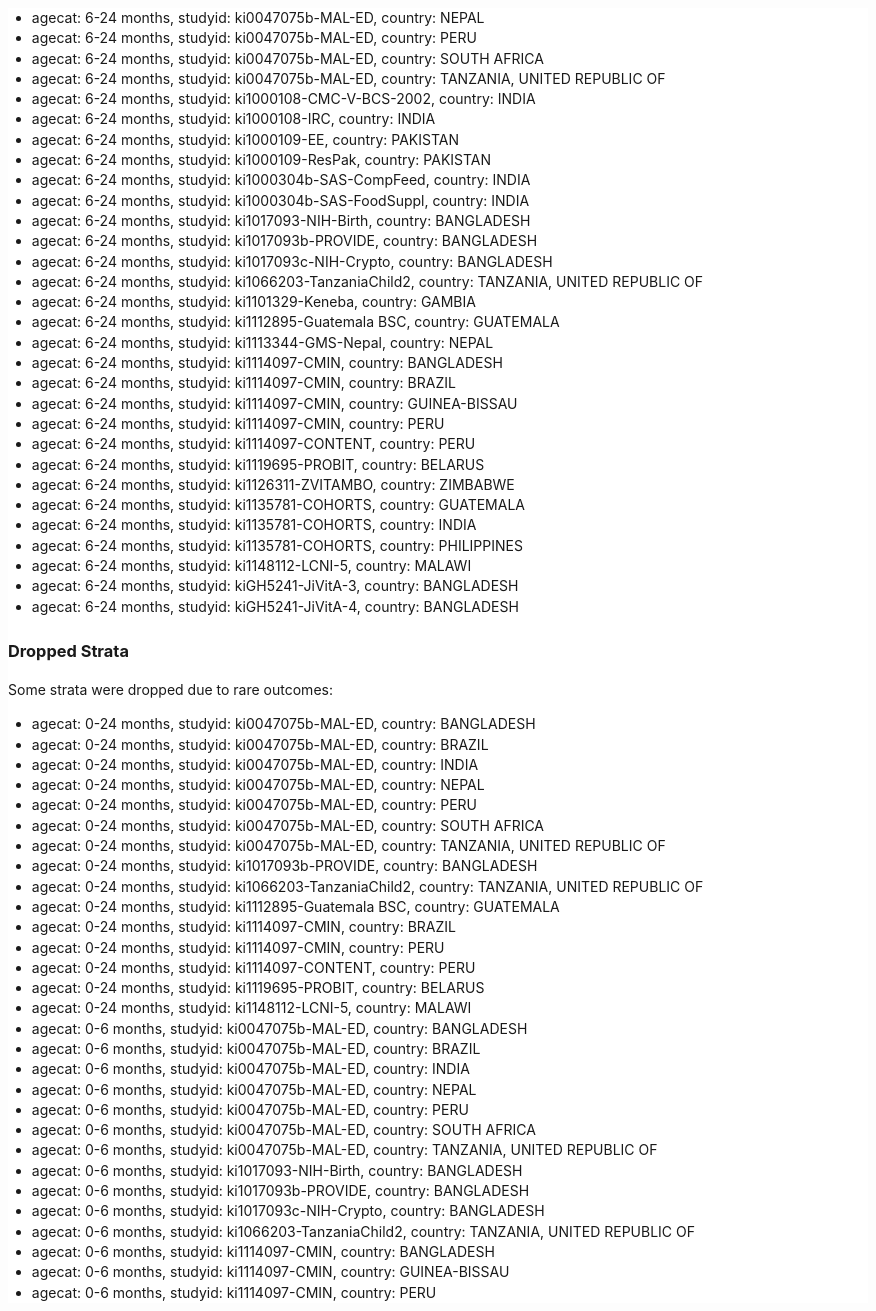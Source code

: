 * agecat: 6-24 months, studyid: ki0047075b-MAL-ED, country: NEPAL
* agecat: 6-24 months, studyid: ki0047075b-MAL-ED, country: PERU
* agecat: 6-24 months, studyid: ki0047075b-MAL-ED, country: SOUTH AFRICA
* agecat: 6-24 months, studyid: ki0047075b-MAL-ED, country: TANZANIA, UNITED REPUBLIC OF
* agecat: 6-24 months, studyid: ki1000108-CMC-V-BCS-2002, country: INDIA
* agecat: 6-24 months, studyid: ki1000108-IRC, country: INDIA
* agecat: 6-24 months, studyid: ki1000109-EE, country: PAKISTAN
* agecat: 6-24 months, studyid: ki1000109-ResPak, country: PAKISTAN
* agecat: 6-24 months, studyid: ki1000304b-SAS-CompFeed, country: INDIA
* agecat: 6-24 months, studyid: ki1000304b-SAS-FoodSuppl, country: INDIA
* agecat: 6-24 months, studyid: ki1017093-NIH-Birth, country: BANGLADESH
* agecat: 6-24 months, studyid: ki1017093b-PROVIDE, country: BANGLADESH
* agecat: 6-24 months, studyid: ki1017093c-NIH-Crypto, country: BANGLADESH
* agecat: 6-24 months, studyid: ki1066203-TanzaniaChild2, country: TANZANIA, UNITED REPUBLIC OF
* agecat: 6-24 months, studyid: ki1101329-Keneba, country: GAMBIA
* agecat: 6-24 months, studyid: ki1112895-Guatemala BSC, country: GUATEMALA
* agecat: 6-24 months, studyid: ki1113344-GMS-Nepal, country: NEPAL
* agecat: 6-24 months, studyid: ki1114097-CMIN, country: BANGLADESH
* agecat: 6-24 months, studyid: ki1114097-CMIN, country: BRAZIL
* agecat: 6-24 months, studyid: ki1114097-CMIN, country: GUINEA-BISSAU
* agecat: 6-24 months, studyid: ki1114097-CMIN, country: PERU
* agecat: 6-24 months, studyid: ki1114097-CONTENT, country: PERU
* agecat: 6-24 months, studyid: ki1119695-PROBIT, country: BELARUS
* agecat: 6-24 months, studyid: ki1126311-ZVITAMBO, country: ZIMBABWE
* agecat: 6-24 months, studyid: ki1135781-COHORTS, country: GUATEMALA
* agecat: 6-24 months, studyid: ki1135781-COHORTS, country: INDIA
* agecat: 6-24 months, studyid: ki1135781-COHORTS, country: PHILIPPINES
* agecat: 6-24 months, studyid: ki1148112-LCNI-5, country: MALAWI
* agecat: 6-24 months, studyid: kiGH5241-JiVitA-3, country: BANGLADESH
* agecat: 6-24 months, studyid: kiGH5241-JiVitA-4, country: BANGLADESH

### Dropped Strata

Some strata were dropped due to rare outcomes:

* agecat: 0-24 months, studyid: ki0047075b-MAL-ED, country: BANGLADESH
* agecat: 0-24 months, studyid: ki0047075b-MAL-ED, country: BRAZIL
* agecat: 0-24 months, studyid: ki0047075b-MAL-ED, country: INDIA
* agecat: 0-24 months, studyid: ki0047075b-MAL-ED, country: NEPAL
* agecat: 0-24 months, studyid: ki0047075b-MAL-ED, country: PERU
* agecat: 0-24 months, studyid: ki0047075b-MAL-ED, country: SOUTH AFRICA
* agecat: 0-24 months, studyid: ki0047075b-MAL-ED, country: TANZANIA, UNITED REPUBLIC OF
* agecat: 0-24 months, studyid: ki1017093b-PROVIDE, country: BANGLADESH
* agecat: 0-24 months, studyid: ki1066203-TanzaniaChild2, country: TANZANIA, UNITED REPUBLIC OF
* agecat: 0-24 months, studyid: ki1112895-Guatemala BSC, country: GUATEMALA
* agecat: 0-24 months, studyid: ki1114097-CMIN, country: BRAZIL
* agecat: 0-24 months, studyid: ki1114097-CMIN, country: PERU
* agecat: 0-24 months, studyid: ki1114097-CONTENT, country: PERU
* agecat: 0-24 months, studyid: ki1119695-PROBIT, country: BELARUS
* agecat: 0-24 months, studyid: ki1148112-LCNI-5, country: MALAWI
* agecat: 0-6 months, studyid: ki0047075b-MAL-ED, country: BANGLADESH
* agecat: 0-6 months, studyid: ki0047075b-MAL-ED, country: BRAZIL
* agecat: 0-6 months, studyid: ki0047075b-MAL-ED, country: INDIA
* agecat: 0-6 months, studyid: ki0047075b-MAL-ED, country: NEPAL
* agecat: 0-6 months, studyid: ki0047075b-MAL-ED, country: PERU
* agecat: 0-6 months, studyid: ki0047075b-MAL-ED, country: SOUTH AFRICA
* agecat: 0-6 months, studyid: ki0047075b-MAL-ED, country: TANZANIA, UNITED REPUBLIC OF
* agecat: 0-6 months, studyid: ki1017093-NIH-Birth, country: BANGLADESH
* agecat: 0-6 months, studyid: ki1017093b-PROVIDE, country: BANGLADESH
* agecat: 0-6 months, studyid: ki1017093c-NIH-Crypto, country: BANGLADESH
* agecat: 0-6 months, studyid: ki1066203-TanzaniaChild2, country: TANZANIA, UNITED REPUBLIC OF
* agecat: 0-6 months, studyid: ki1114097-CMIN, country: BANGLADESH
* agecat: 0-6 months, studyid: ki1114097-CMIN, country: GUINEA-BISSAU
* agecat: 0-6 months, studyid: ki1114097-CMIN, country: PERU